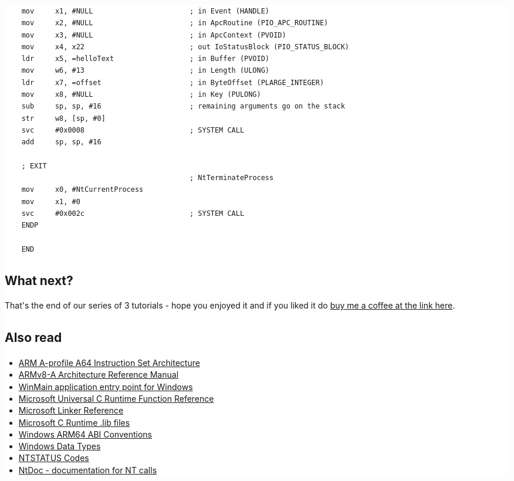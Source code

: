 ```Assembly
	mov		x1, #NULL						; in Event (HANDLE)
	mov		x2, #NULL						; in ApcRoutine (PIO_APC_ROUTINE)
	mov		x3, #NULL						; in ApcContext (PVOID)
	mov		x4, x22							; out IoStatusBlock (PIO_STATUS_BLOCK)
	ldr		x5, =helloText					; in Buffer (PVOID)
	mov		w6, #13							; in Length (ULONG)
	ldr		x7,	=offset			     		; in ByteOffset (PLARGE_INTEGER)
	mov		x8, #NULL						; in Key (PULONG)
	sub		sp, sp, #16						; remaining arguments go on the stack
	str		w8, [sp, #0]
	svc		#0x0008							; SYSTEM CALL
	add		sp, sp, #16

	; EXIT
											; NtTerminateProcess
	mov		x0, #NtCurrentProcess			
	mov		x1, #0
	svc		#0x002c							; SYSTEM CALL
	ENDP

	END
```

## What next?

That's the end of our series of 3 tutorials - hope you enjoyed it and if you liked it do [buy me a coffee at the link here](https://monzo.me/henrywright60/5.00?d=ArmBlog&h=jui6N4).

## Also read
* [ARM A-profile A64 Instruction Set Architecture](https://developer.arm.com/documentation/ddi0602/2024-09)
* [ARMv8-A Architecture Reference Manual](https://developer.arm.com/documentation/ddi0487/fc/)
* [WinMain application entry point for Windows](https://learn.microsoft.com/en-us/windows/win32/learnwin32/winmain--the-application-entry-point)
* [Microsoft Universal C Runtime Function Reference](https://learn.microsoft.com/en-us/cpp/c-runtime-library/reference/crt-alphabetical-function-reference?view=msvc-170)
* [Microsoft Linker Reference](https://learn.microsoft.com/en-us/cpp/build/reference/linker-options?view=msvc-170)
* [Microsoft C Runtime .lib files](https://learn.microsoft.com/en-us/cpp/c-runtime-library/crt-library-features?view=msvc-170)
* [Windows ARM64 ABI Conventions](https://learn.microsoft.com/en-us/cpp/build/arm64-windows-abi-conventions?view=msvc-170)
* [Windows Data Types](https://learn.microsoft.com/en-us/windows/win32/winprog/windows-data-types)
* [NTSTATUS Codes](https://learn.microsoft.com/en-us/openspecs/windows_protocols/ms-erref/596a1078-e883-4972-9bbc-49e60bebca55)
* [NtDoc - documentation for NT calls](https://ntdoc.m417z.com/)